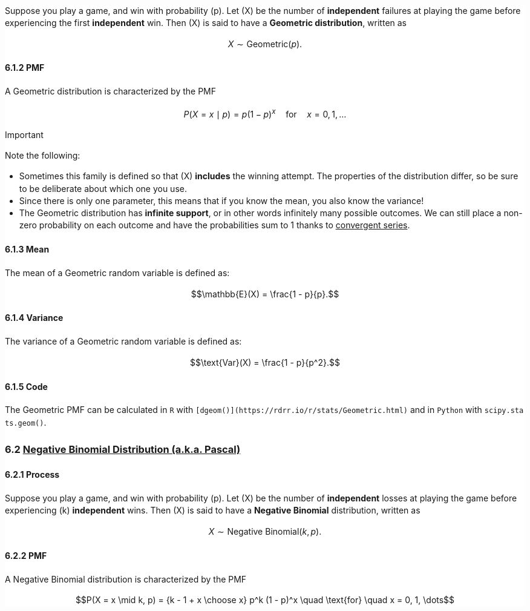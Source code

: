 Suppose you play a game, and win with probability \(p\). Let \(X\) be the number of **independent** failures at playing the game before experiencing the first **independent** win. Then \(X\) is said to have a **Geometric distribution**, written as

$$X \sim \text{Geometric} (p).$$

#### 6.1.2 PMF

A Geometric distribution is characterized by the PMF

$$P(X = x \mid p) = p (1 - p)^x \quad \text{for} \quad x = 0, 1, \dots$$

Important

Note the following:

- Sometimes this family is defined so that \(X\) **includes** the winning attempt. The properties of the distribution differ, so be sure to be deliberate about which one you use.
- Since there is only one parameter, this means that if you know the mean, you also know the variance!
- The Geometric distribution has **infinite support**, or in other words infinitely many possible outcomes. We can still place a non-zero probability on each outcome and have the probabilities sum to 1 thanks to [convergent series](https://en.wikipedia.org/wiki/Convergent_series).

#### 6.1.3 Mean

The mean of a Geometric random variable is defined as:

$$\mathbb{E}(X) = \frac{1 - p}{p}.$$

#### 6.1.4 Variance

The variance of a Geometric random variable is defined as:

$$\text{Var}(X) = \frac{1 - p}{p^2}.$$

#### 6.1.5 Code

The Geometric PMF can be calculated in `R` with `[dgeom()](https://rdrr.io/r/stats/Geometric.html)` and in `Python` with `scipy.stats.geom()`.

### 6.2 [Negative Binomial Distribution (a.k.a. Pascal)](http://www.math.wm.edu/~leemis/chart/UDR/PDFs/Geometric.pdf)

#### 6.2.1 Process

Suppose you play a game, and win with probability \(p\). Let \(X\) be the number of **independent** losses at playing the game before experiencing \(k\) **independent** wins. Then \(X\) is said to have a **Negative Binomial** distribution, written as

$$X \sim \text{Negative Binomial} (k, p).$$

#### 6.2.2 PMF

A Negative Binomial distribution is characterized by the PMF

$$P(X = x \mid k, p) = {k - 1 + x \choose x} p^k (1 - p)^x \quad \text{for} \quad x = 0, 1, \dots$$
